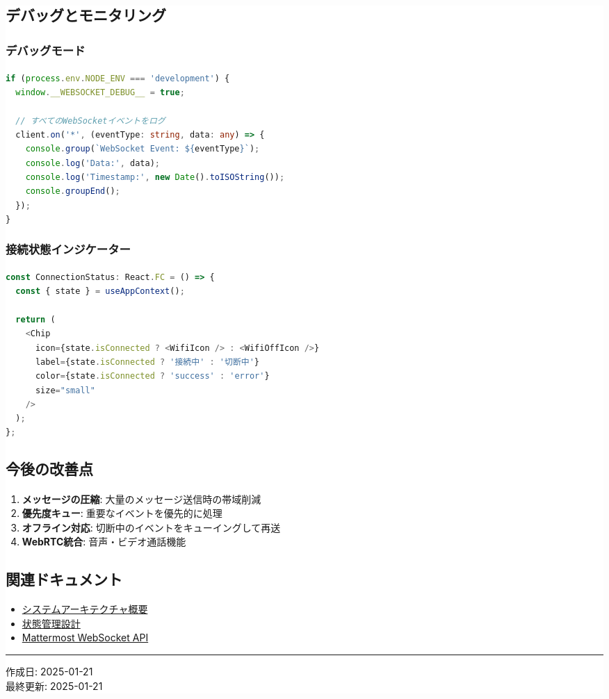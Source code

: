 ## デバッグとモニタリング

### デバッグモード

```typescript
if (process.env.NODE_ENV === 'development') {
  window.__WEBSOCKET_DEBUG__ = true;
  
  // すべてのWebSocketイベントをログ
  client.on('*', (eventType: string, data: any) => {
    console.group(`WebSocket Event: ${eventType}`);
    console.log('Data:', data);
    console.log('Timestamp:', new Date().toISOString());
    console.groupEnd();
  });
}
```

### 接続状態インジケーター

```typescript
const ConnectionStatus: React.FC = () => {
  const { state } = useAppContext();
  
  return (
    <Chip
      icon={state.isConnected ? <WifiIcon /> : <WifiOffIcon />}
      label={state.isConnected ? '接続中' : '切断中'}
      color={state.isConnected ? 'success' : 'error'}
      size="small"
    />
  );
};
```

## 今後の改善点

1. **メッセージの圧縮**: 大量のメッセージ送信時の帯域削減
2. **優先度キュー**: 重要なイベントを優先的に処理
3. **オフライン対応**: 切断中のイベントをキューイングして再送
4. **WebRTC統合**: 音声・ビデオ通話機能

## 関連ドキュメント

- [システムアーキテクチャ概要](./overview.md)
- [状態管理設計](./state-management.md)
- [Mattermost WebSocket API](https://api.mattermost.com/#tag/WebSocket)

---

作成日: 2025-01-21  
最終更新: 2025-01-21